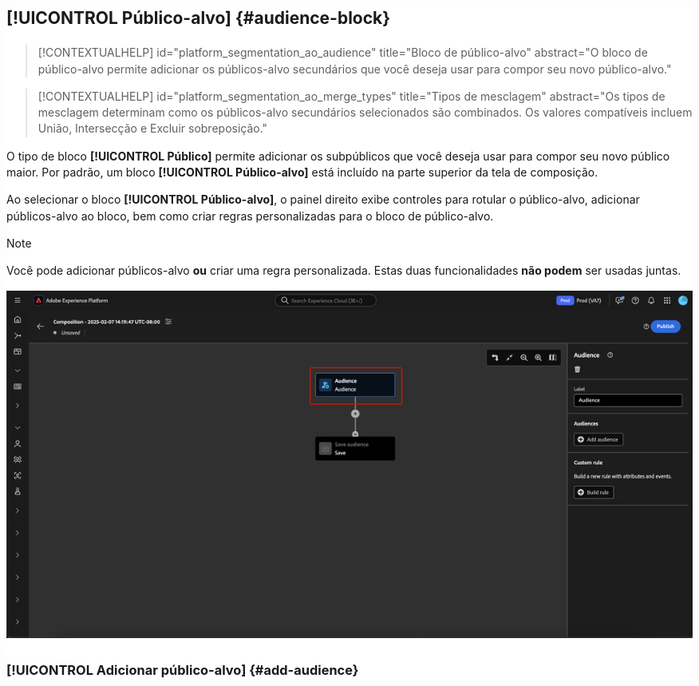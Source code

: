 ## [!UICONTROL Público-alvo] {#audience-block}

>[!CONTEXTUALHELP]
>id="platform_segmentation_ao_audience"
>title="Bloco de público-alvo"
>abstract="O bloco de público-alvo permite adicionar os públicos-alvo secundários que você deseja usar para compor seu novo público-alvo."

>[!CONTEXTUALHELP]
>id="platform_segmentation_ao_merge_types"
>title="Tipos de mesclagem"
>abstract="Os tipos de mesclagem determinam como os públicos-alvo secundários selecionados são combinados. Os valores compatíveis incluem União, Intersecção e Excluir sobreposição."

O tipo de bloco **[!UICONTROL Público]** permite adicionar os subpúblicos que você deseja usar para compor seu novo público maior. Por padrão, um bloco **[!UICONTROL Público-alvo]** está incluído na parte superior da tela de composição.

Ao selecionar o bloco **[!UICONTROL Público-alvo]**, o painel direito exibe controles para rotular o público-alvo, adicionar públicos-alvo ao bloco, bem como criar regras personalizadas para o bloco de público-alvo.

>[!NOTE]
>
>Você pode adicionar públicos-alvo **ou** criar uma regra personalizada. Estas duas funcionalidades **não podem** ser usadas juntas.

![Os detalhes do bloco de público-alvo são exibidos.](../images/ui/audience-composition/audience-block.png)

### [!UICONTROL Adicionar público-alvo] {#add-audience}
